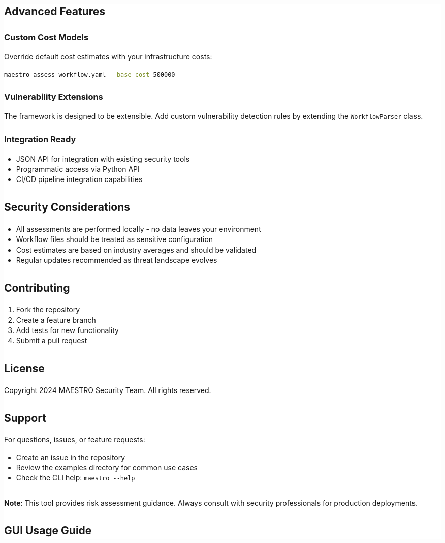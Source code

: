 ## Advanced Features

### Custom Cost Models
Override default cost estimates with your infrastructure costs:

```bash
maestro assess workflow.yaml --base-cost 500000
```

### Vulnerability Extensions
The framework is designed to be extensible. Add custom vulnerability detection rules by extending the `WorkflowParser` class.

### Integration Ready
- JSON API for integration with existing security tools
- Programmatic access via Python API
- CI/CD pipeline integration capabilities

## Security Considerations

- All assessments are performed locally - no data leaves your environment
- Workflow files should be treated as sensitive configuration
- Cost estimates are based on industry averages and should be validated
- Regular updates recommended as threat landscape evolves

## Contributing

1. Fork the repository
2. Create a feature branch
3. Add tests for new functionality
4. Submit a pull request

## License

Copyright 2024 MAESTRO Security Team. All rights reserved.

## Support

For questions, issues, or feature requests:
- Create an issue in the repository
- Review the examples directory for common use cases
- Check the CLI help: `maestro --help`

---

**Note**: This tool provides risk assessment guidance. Always consult with security professionals for production deployments.

## GUI Usage Guide
